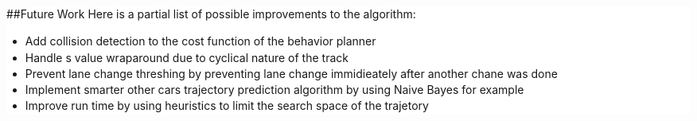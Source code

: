 ##Future Work
Here is a partial list of possible improvements to the algorithm:
* Add collision detection to the cost function of the behavior planner 
* Handle s value wraparound due to cyclical nature of the track
* Prevent lane change threshing by preventing lane change immidieately after another chane was done
* Implement smarter other cars trajectory prediction algorithm by using Naive Bayes for example
* Improve run time by using heuristics to limit the search space of the trajetory 
